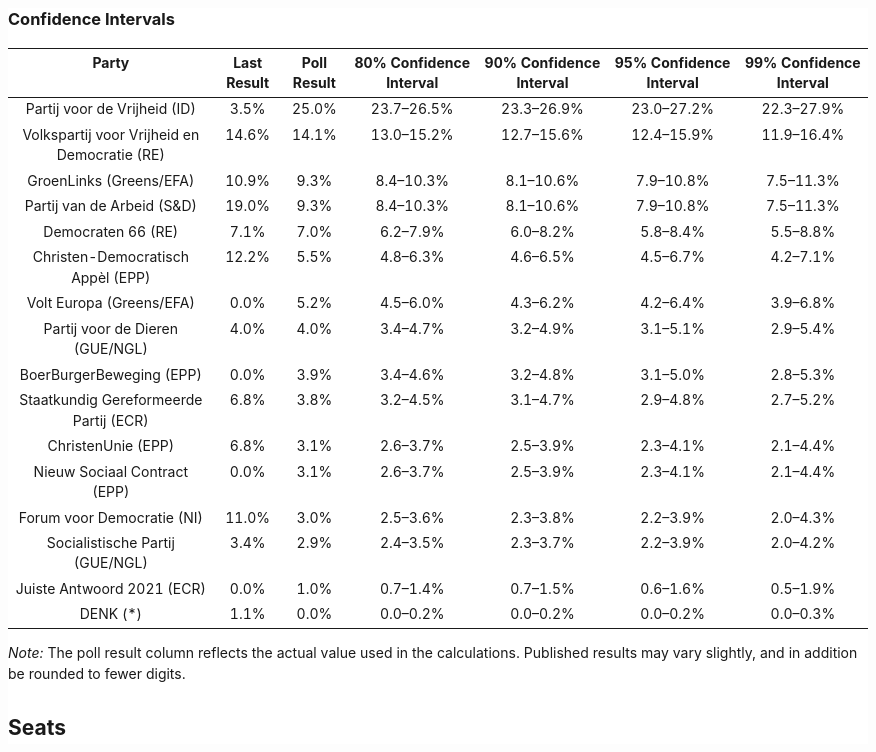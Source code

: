 ### Confidence Intervals

| Party | Last Result | Poll Result | 80% Confidence Interval | 90% Confidence Interval | 95% Confidence Interval | 99% Confidence Interval |
|:-----:|:-----------:|:-----------:|:-----------------------:|:-----------------------:|:-----------------------:|:-----------------------:|
| Partij voor de Vrijheid (ID) | 3.5% | 25.0% | 23.7–26.5% |23.3–26.9% |23.0–27.2% |22.3–27.9% |
| Volkspartij voor Vrijheid en Democratie (RE) | 14.6% | 14.1% | 13.0–15.2% |12.7–15.6% |12.4–15.9% |11.9–16.4% |
| GroenLinks (Greens/EFA) | 10.9% | 9.3% | 8.4–10.3% |8.1–10.6% |7.9–10.8% |7.5–11.3% |
| Partij van de Arbeid (S&D) | 19.0% | 9.3% | 8.4–10.3% |8.1–10.6% |7.9–10.8% |7.5–11.3% |
| Democraten 66 (RE) | 7.1% | 7.0% | 6.2–7.9% |6.0–8.2% |5.8–8.4% |5.5–8.8% |
| Christen-Democratisch Appèl (EPP) | 12.2% | 5.5% | 4.8–6.3% |4.6–6.5% |4.5–6.7% |4.2–7.1% |
| Volt Europa (Greens/EFA) | 0.0% | 5.2% | 4.5–6.0% |4.3–6.2% |4.2–6.4% |3.9–6.8% |
| Partij voor de Dieren (GUE/NGL) | 4.0% | 4.0% | 3.4–4.7% |3.2–4.9% |3.1–5.1% |2.9–5.4% |
| BoerBurgerBeweging (EPP) | 0.0% | 3.9% | 3.4–4.6% |3.2–4.8% |3.1–5.0% |2.8–5.3% |
| Staatkundig Gereformeerde Partij (ECR) | 6.8% | 3.8% | 3.2–4.5% |3.1–4.7% |2.9–4.8% |2.7–5.2% |
| ChristenUnie (EPP) | 6.8% | 3.1% | 2.6–3.7% |2.5–3.9% |2.3–4.1% |2.1–4.4% |
| Nieuw Sociaal Contract (EPP) | 0.0% | 3.1% | 2.6–3.7% |2.5–3.9% |2.3–4.1% |2.1–4.4% |
| Forum voor Democratie (NI) | 11.0% | 3.0% | 2.5–3.6% |2.3–3.8% |2.2–3.9% |2.0–4.3% |
| Socialistische Partij (GUE/NGL) | 3.4% | 2.9% | 2.4–3.5% |2.3–3.7% |2.2–3.9% |2.0–4.2% |
| Juiste Antwoord 2021 (ECR) | 0.0% | 1.0% | 0.7–1.4% |0.7–1.5% |0.6–1.6% |0.5–1.9% |
| DENK (*) | 1.1% | 0.0% | 0.0–0.2% |0.0–0.2% |0.0–0.2% |0.0–0.3% |

*Note:* The poll result column reflects the actual value used in the calculations. Published results may vary slightly, and in addition be rounded to fewer digits.

## Seats
